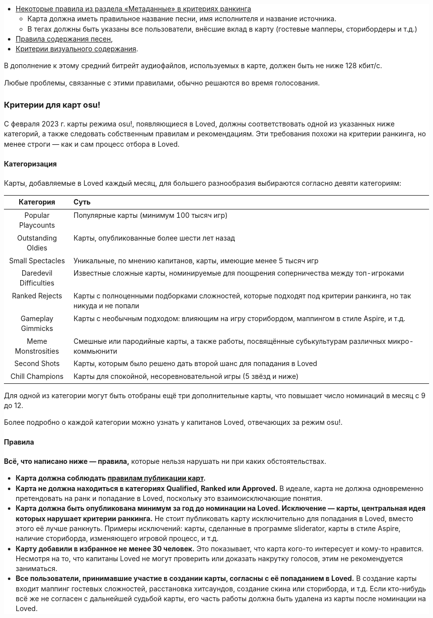 - [Некоторые правила из раздела «Метаданные» в критериях ранкинга](/wiki/Ranking_criteria#метаданные)
  - Карта должна иметь правильное название песни, имя исполнителя и название источника.
  - В тегах должны быть указаны все пользователи, внёсшие вклад в карту (гостевые мапперы, сторибордеры и т.д.)
- [Правила содержания песен](/wiki/Rules/Song_content_rules),
- [Критерии визуального содержания](/wiki/Rules/Visual_content_considerations).

В дополнение к этому средний битрейт аудиофайлов, используемых в карте, должен быть не ниже 128 кбит/c.

Любые проблемы, связанные с этими правилами, обычно решаются во время голосования.

### Критерии для карт osu!

С февраля 2023 г. карты режима osu!, появляющиеся в Loved, должны соответствовать одной из указанных ниже категорий, а также следовать собственным правилам и рекомендациям. Эти требования похожи на критерии ранкинга, но менее строги — как и сам процесс отбора в Loved.

#### Категоризация

Карты, добавляемые в Loved каждый месяц, для большего разнообразия выбираются согласно девяти категориям:

| Категория | Суть |
| :-: | :-- |
| Popular Playcounts | Популярные карты (минимум 100 тысяч игр) |
| Outstanding Oldies | Карты, опубликованные более шести лет назад |
| Small Spectacles | Уникальные, по мнению капитанов, карты, имеющие менее 5 тысяч игр |
| Daredevil Difficulties | Известные сложные карты, номинируемые для поощрения соперничества между топ-игроками |
| Ranked Rejects | Карты с полноценными подборками сложностей, которые подходят под критерии ранкинга, но так никуда и не попали |
| Gameplay Gimmicks | Карты с необычным подходом: влияющим на игру сторибордом, маппингом в стиле Aspire, и т.д. |
| Meme Monstrosities | Смешные или пародийные карты, а также работы, посвящённые субькультурам различных микро-коммьюнити |
| Second Shots | Карты, которым было решено дать второй шанс для попадания в Loved |
| Chill Champions | Карты для спокойной, несоревновательной игры (5 звёзд и ниже) |

Для одной из категории могут быть отобраны ещё три дополнительные карты, что повышает число номинаций в месяц с 9 до 12.

Более подробно о каждой категории можно узнать у капитанов Loved, отвечающих за режим osu!.

#### Правила

**Всё, что написано ниже — правила,** которые нельзя нарушать ни при каких обстоятельствах.

- **Карта должна соблюдать [правилам публикации карт](/wiki/Rules#правила-публикации-карт).**
- **Карта не должна находиться в категориях Qualified, Ranked или Approved.** В идеале, карта не должна одновременно претендовать на ранк и попадание в Loved, поскольку это взаимоисключающие понятия.
- **Карта должна быть опубликована минимум за год до номинации на Loved. Исключение — карты, центральная идея которых нарушает критерии ранкинга.** Не стоит публиковать карту исключительно для попадания в Loved, вместо этого её лучше ранкнуть. Примеры исключений: карты, сделанные в программе sliderator, карты в стиле Aspire, наличие сториборда, изменяющего игровой процесс, и т.д.
- **Карту добавили в избранное не менее 30 человек.** Это показывает, что карта кого-то интересует и кому-то нравится. Несмотря на то, что капитаны Loved не могут проверить или доказать накрутку голосов, этим не рекомендуется заниматься.
- **Все пользователи, принимавшие участие в создании карты, согласны с её попаданием в Loved.** В создание карты входит маппинг гостевых сложностей, расстановка хитсаундов, создание скина или сториборда, и т.д. Если кто-нибудь всё же не согласен с дальнейшей судьбой карты, его часть работы должна быть удалена из карты после номинации на Loved.